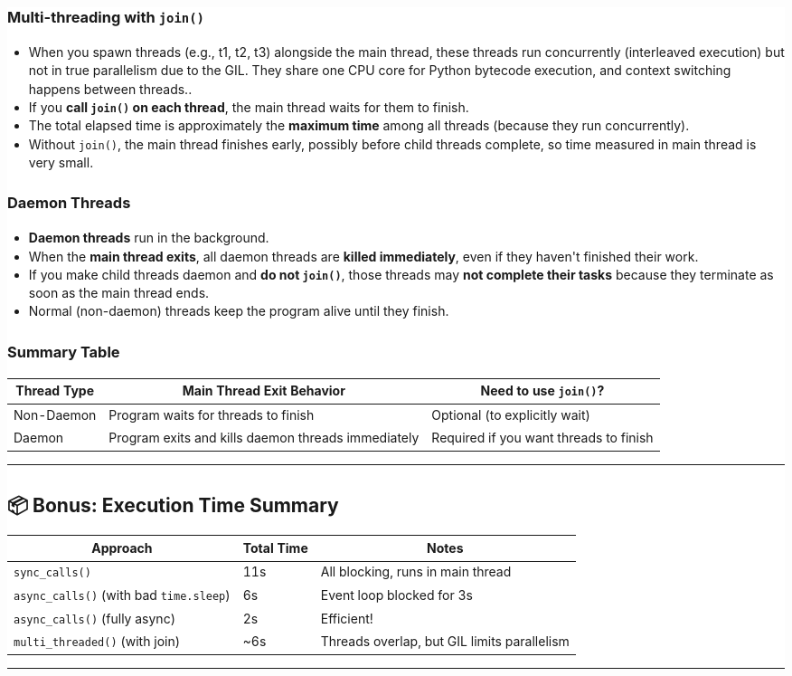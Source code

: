 ### Multi-threading with `join()`

- When you spawn threads (e.g., t1, t2, t3) alongside the main thread, these threads run concurrently (interleaved execution) but not in true parallelism due to the GIL. They share one CPU core for Python bytecode execution, and context switching happens between threads..
- If you **call `join()` on each thread**, the main thread waits for them to finish.
- The total elapsed time is approximately the **maximum time** among all threads (because they run concurrently).
- Without `join()`, the main thread finishes early, possibly before child threads complete, so time measured in main thread is very small.

### Daemon Threads

- **Daemon threads** run in the background.
- When the **main thread exits**, all daemon threads are **killed immediately**, even if they haven't finished their work.
- If you make child threads daemon and **do not `join()`**, those threads may **not complete their tasks** because they terminate as soon as the main thread ends.
- Normal (non-daemon) threads keep the program alive until they finish.

### Summary Table

| Thread Type  | Main Thread Exit Behavior                        | Need to use `join()`?                |
|--------------|------------------------------------------------|------------------------------------|
| Non-Daemon   | Program waits for threads to finish             | Optional (to explicitly wait)      |
| Daemon       | Program exits and kills daemon threads immediately | Required if you want threads to finish |

---

## 📦 Bonus: Execution Time Summary

| Approach                 | Total Time | Notes                                    |
|--------------------------|------------|------------------------------------------|
| `sync_calls()`           | 11s        | All blocking, runs in main thread         |
| `async_calls()` (with bad `time.sleep`) | 6s         | Event loop blocked for 3s                 |
| `async_calls()` (fully async) | 2s         | Efficient!                               |
| `multi_threaded()` (with join) | ~6s        | Threads overlap, but GIL limits parallelism |

---

